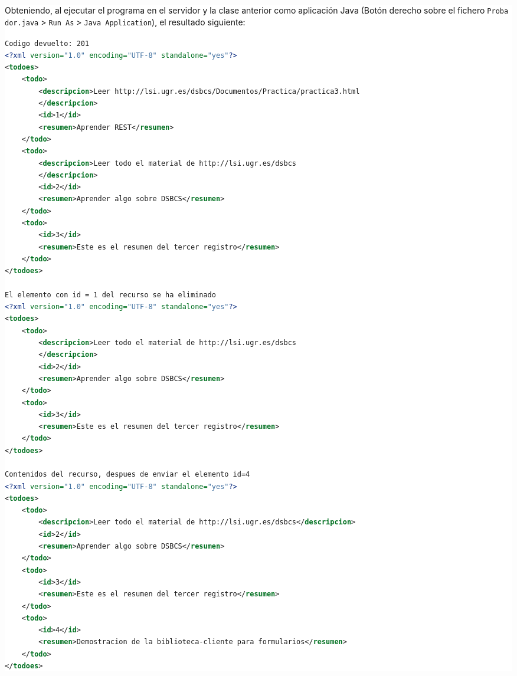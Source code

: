 Obteniendo, al ejecutar el programa en el servidor y la clase anterior como aplicación Java (Botón derecho sobre el fichero `Probador.java` > `Run As` > `Java Application`), el resultado siguiente:
```xml
Codigo devuelto: 201
<?xml version="1.0" encoding="UTF-8" standalone="yes"?>
<todoes>
	<todo>
		<descripcion>Leer http://lsi.ugr.es/dsbcs/Documentos/Practica/practica3.html
		</descripcion>
		<id>1</id>
		<resumen>Aprender REST</resumen>
	</todo>
	<todo>
		<descripcion>Leer todo el material de http://lsi.ugr.es/dsbcs
		</descripcion>
		<id>2</id>
		<resumen>Aprender algo sobre DSBCS</resumen>
	</todo>
	<todo>
		<id>3</id>
		<resumen>Este es el resumen del tercer registro</resumen>
	</todo>
</todoes>

El elemento con id = 1 del recurso se ha eliminado
<?xml version="1.0" encoding="UTF-8" standalone="yes"?>
<todoes>
	<todo>
		<descripcion>Leer todo el material de http://lsi.ugr.es/dsbcs
		</descripcion>
		<id>2</id>
		<resumen>Aprender algo sobre DSBCS</resumen>
	</todo>
	<todo>
		<id>3</id>
		<resumen>Este es el resumen del tercer registro</resumen>
	</todo>
</todoes>

Contenidos del recurso, despues de enviar el elemento id=4
<?xml version="1.0" encoding="UTF-8" standalone="yes"?>
<todoes>
	<todo>
		<descripcion>Leer todo el material de http://lsi.ugr.es/dsbcs</descripcion>
		<id>2</id>
		<resumen>Aprender algo sobre DSBCS</resumen>
	</todo>
	<todo>
		<id>3</id>
		<resumen>Este es el resumen del tercer registro</resumen>
	</todo>
	<todo>
		<id>4</id>
		<resumen>Demostracion de la biblioteca-cliente para formularios</resumen>
	</todo>
</todoes>
```






	
